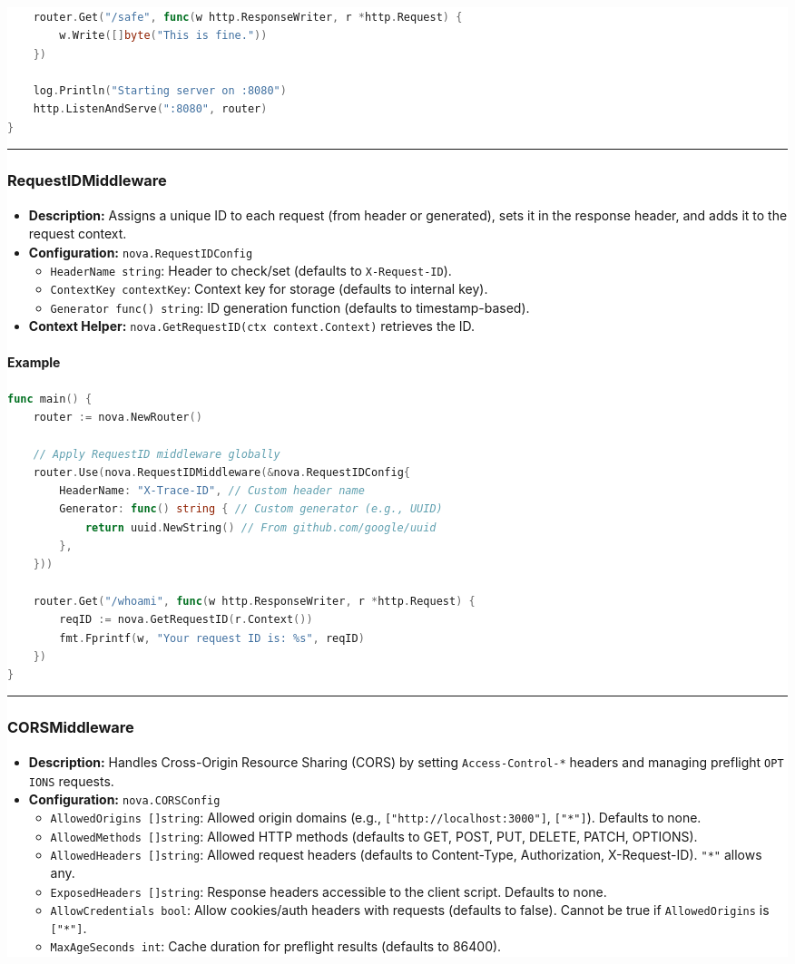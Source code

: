 ```go
	router.Get("/safe", func(w http.ResponseWriter, r *http.Request) {
		w.Write([]byte("This is fine."))
	})

	log.Println("Starting server on :8080")
	http.ListenAndServe(":8080", router)
}
```

---

### RequestIDMiddleware

- **Description:** Assigns a unique ID to each request (from header or generated), sets it in the response header, and adds it to the request context.
- **Configuration:** `nova.RequestIDConfig`
  - `HeaderName string`: Header to check/set (defaults to `X-Request-ID`).
  - `ContextKey contextKey`: Context key for storage (defaults to internal key).
  - `Generator func() string`: ID generation function (defaults to timestamp-based).
- **Context Helper:** `nova.GetRequestID(ctx context.Context)` retrieves the ID.

#### Example

```go
func main() {
	router := nova.NewRouter()

	// Apply RequestID middleware globally
	router.Use(nova.RequestIDMiddleware(&nova.RequestIDConfig{
		HeaderName: "X-Trace-ID", // Custom header name
		Generator: func() string { // Custom generator (e.g., UUID)
			return uuid.NewString() // From github.com/google/uuid
		},
	}))

	router.Get("/whoami", func(w http.ResponseWriter, r *http.Request) {
		reqID := nova.GetRequestID(r.Context())
		fmt.Fprintf(w, "Your request ID is: %s", reqID)
	})
}
```

---

### CORSMiddleware

- **Description:** Handles Cross-Origin Resource Sharing (CORS) by setting `Access-Control-*` headers and managing preflight `OPTIONS` requests.
- **Configuration:** `nova.CORSConfig`
  - `AllowedOrigins []string`: Allowed origin domains (e.g., `["http://localhost:3000"]`, `["*"]`). Defaults to none.
  - `AllowedMethods []string`: Allowed HTTP methods (defaults to GET, POST, PUT, DELETE, PATCH, OPTIONS).
  - `AllowedHeaders []string`: Allowed request headers (defaults to Content-Type, Authorization, X-Request-ID). `"*"` allows any.
  - `ExposedHeaders []string`: Response headers accessible to the client script. Defaults to none.
  - `AllowCredentials bool`: Allow cookies/auth headers with requests (defaults to false). Cannot be true if `AllowedOrigins` is `["*"]`.
  - `MaxAgeSeconds int`: Cache duration for preflight results (defaults to 86400).
